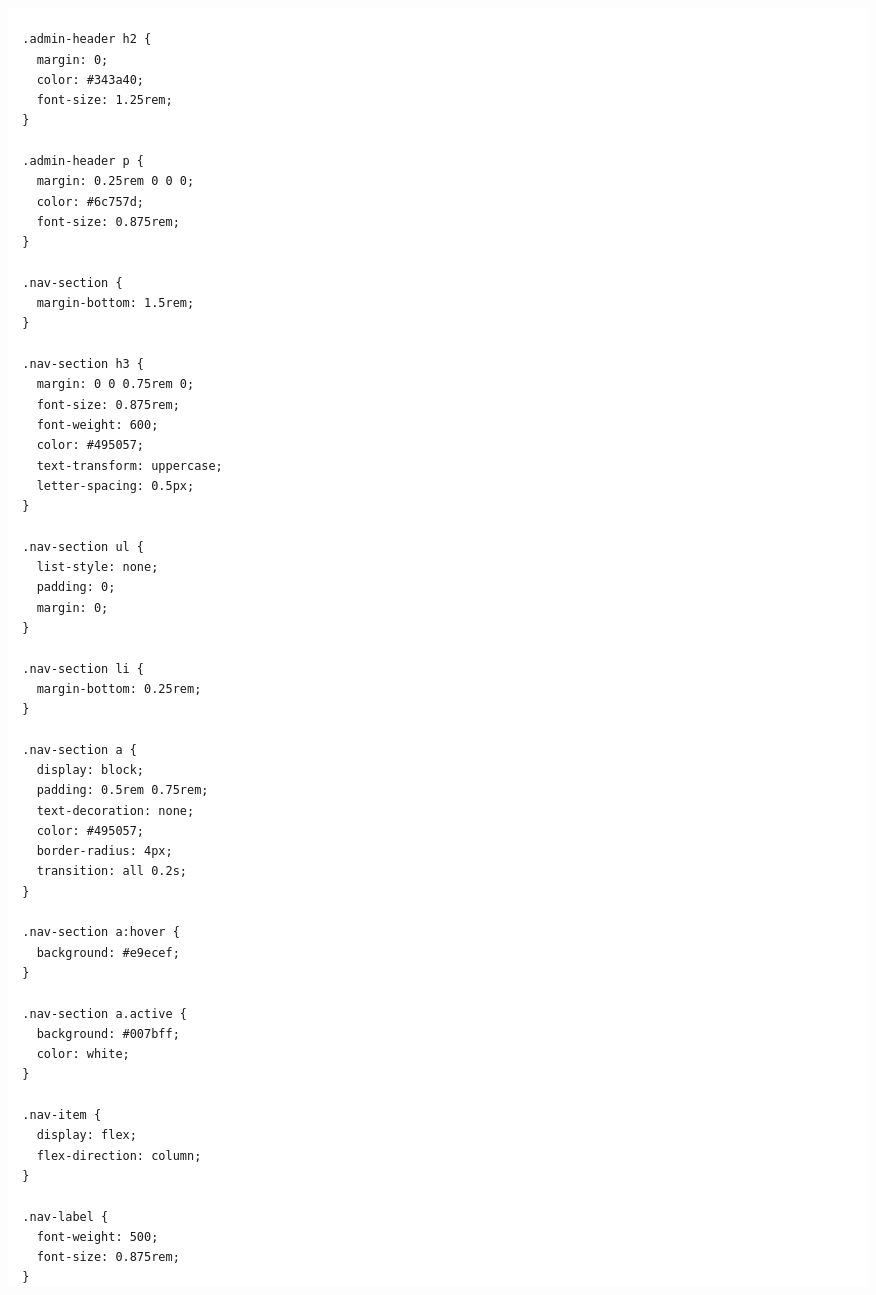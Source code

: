 ```svelte
  
  .admin-header h2 {
    margin: 0;
    color: #343a40;
    font-size: 1.25rem;
  }
  
  .admin-header p {
    margin: 0.25rem 0 0 0;
    color: #6c757d;
    font-size: 0.875rem;
  }
  
  .nav-section {
    margin-bottom: 1.5rem;
  }
  
  .nav-section h3 {
    margin: 0 0 0.75rem 0;
    font-size: 0.875rem;
    font-weight: 600;
    color: #495057;
    text-transform: uppercase;
    letter-spacing: 0.5px;
  }
  
  .nav-section ul {
    list-style: none;
    padding: 0;
    margin: 0;
  }
  
  .nav-section li {
    margin-bottom: 0.25rem;
  }
  
  .nav-section a {
    display: block;
    padding: 0.5rem 0.75rem;
    text-decoration: none;
    color: #495057;
    border-radius: 4px;
    transition: all 0.2s;
  }
  
  .nav-section a:hover {
    background: #e9ecef;
  }
  
  .nav-section a.active {
    background: #007bff;
    color: white;
  }
  
  .nav-item {
    display: flex;
    flex-direction: column;
  }
  
  .nav-label {
    font-weight: 500;
    font-size: 0.875rem;
  }
```